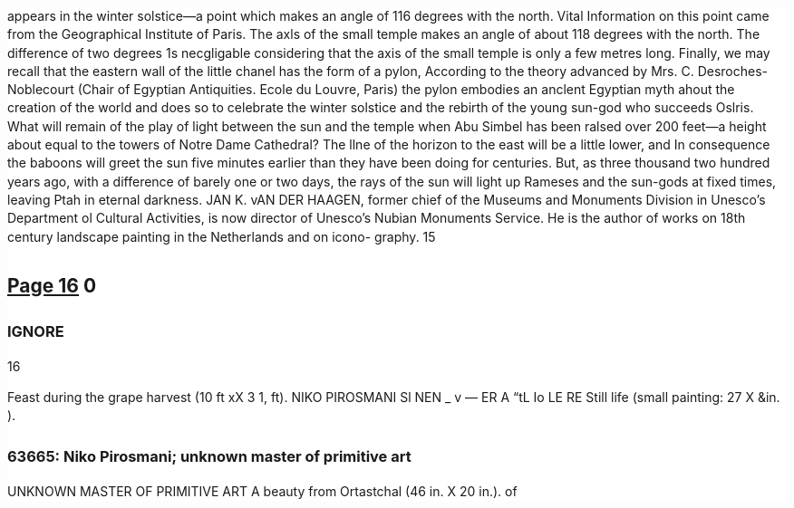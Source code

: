 appears in the winter solstice—a point which makes an 
angle of 116 degrees with the north. Vital Information 
on this point came from the Geographical Institute of 
Paris. The axls of the small temple makes an angle of 
about 118 degrees with the north. The difference of two 
degrees 1s necgligable considering that the axis of the 
small temple is only a few metres long. 
Finally, we may recall that the eastern wall of the 
little chanel has the form of a pylon, According to the 
theory advanced by Mrs. C. Desroches-Noblecourt (Chair 
of Egyptian Antiquities. Ecole du Louvre, Paris) the pylon 
embodies an anclent Egyptian myth ahout the creation 
of the world and does so to celebrate the winter solstice 
and the rebirth of the young sun-god who succeeds 
Oslris. 
What will remain of the play of light between the sun 
and the temple when Abu Simbel has been ralsed over 
200 feet—a height about equal to the towers of Notre 
Dame Cathedral? The llne of the horizon to the east 
will be a little lower, and In consequence the baboons 
will greet the sun five minutes earlier than they have 
been doing for centuries. But, as three thousand two 
hundred years ago, with a difference of barely one or two 
days, the rays of the sun will light up Rameses and the 
sun-gods at fixed times, leaving Ptah in eternal darkness. 
JAN K. vAN DER HAAGEN, former chief of the Museums and 
Monuments Division in Unesco’s Department ol Cultural 
Activities, is now director of Unesco’s Nubian Monuments 
Service. He is the author of works on 18th century 
landscape painting in the Netherlands and on icono- 
graphy. 
15

## [Page 16](https://demo.humlab.umu.se/courier/063659engo.pdf#page=16) 0

### IGNORE

16  
  
Feast during the grape harvest (10 ft xX 3 1, ft). 
NIKO PIROSMANI 
Sl NEN _ v — ER A “tL Io LE RE 
Still life (small painting: 27 X &in. ). 


### 63665: Niko Pirosmani; unknown master of primitive art

UNKNOWN MASTER 
OF PRIMITIVE ART 
A beauty from Ortastchal (46 in. X 20 in.). 
of 
 
